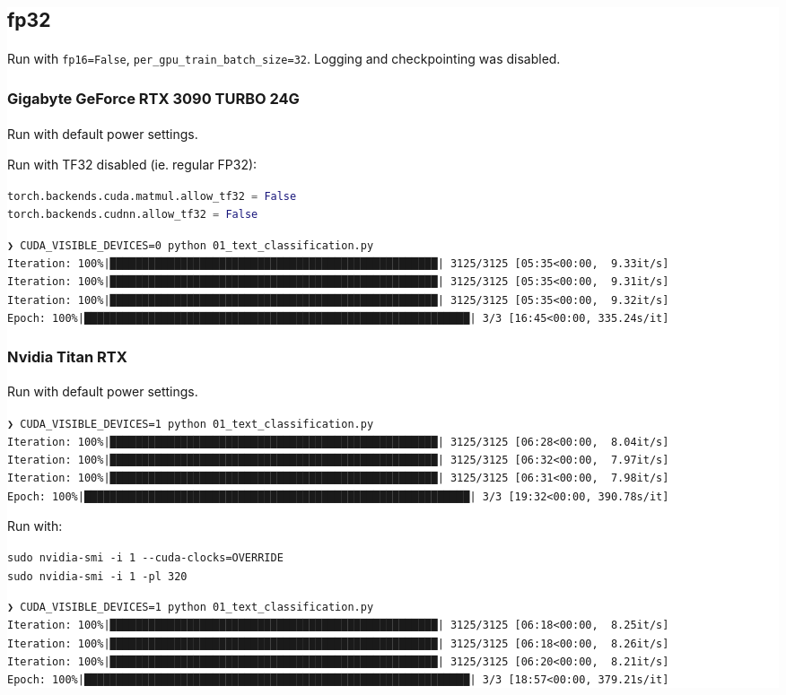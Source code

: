 ## fp32

Run with `fp16=False`, `per_gpu_train_batch_size=32`. Logging and checkpointing was disabled.

### Gigabyte GeForce RTX 3090 TURBO 24G

Run with default power settings.

Run with TF32 disabled (ie. regular FP32):

``` py
torch.backends.cuda.matmul.allow_tf32 = False
torch.backends.cudnn.allow_tf32 = False
```

```
❯ CUDA_VISIBLE_DEVICES=0 python 01_text_classification.py
Iteration: 100%|███████████████████████████████████████████████████| 3125/3125 [05:35<00:00,  9.33it/s]
Iteration: 100%|███████████████████████████████████████████████████| 3125/3125 [05:35<00:00,  9.31it/s]
Iteration: 100%|███████████████████████████████████████████████████| 3125/3125 [05:35<00:00,  9.32it/s]
Epoch: 100%|████████████████████████████████████████████████████████████| 3/3 [16:45<00:00, 335.24s/it]
```

### Nvidia Titan RTX

Run with default power settings.

```
❯ CUDA_VISIBLE_DEVICES=1 python 01_text_classification.py
Iteration: 100%|███████████████████████████████████████████████████| 3125/3125 [06:28<00:00,  8.04it/s]
Iteration: 100%|███████████████████████████████████████████████████| 3125/3125 [06:32<00:00,  7.97it/s]
Iteration: 100%|███████████████████████████████████████████████████| 3125/3125 [06:31<00:00,  7.98it/s]
Epoch: 100%|████████████████████████████████████████████████████████████| 3/3 [19:32<00:00, 390.78s/it]
```

Run with:

```
sudo nvidia-smi -i 1 --cuda-clocks=OVERRIDE
sudo nvidia-smi -i 1 -pl 320
```

```
❯ CUDA_VISIBLE_DEVICES=1 python 01_text_classification.py
Iteration: 100%|███████████████████████████████████████████████████| 3125/3125 [06:18<00:00,  8.25it/s]
Iteration: 100%|███████████████████████████████████████████████████| 3125/3125 [06:18<00:00,  8.26it/s]
Iteration: 100%|███████████████████████████████████████████████████| 3125/3125 [06:20<00:00,  8.21it/s]
Epoch: 100%|████████████████████████████████████████████████████████████| 3/3 [18:57<00:00, 379.21s/it]
```
